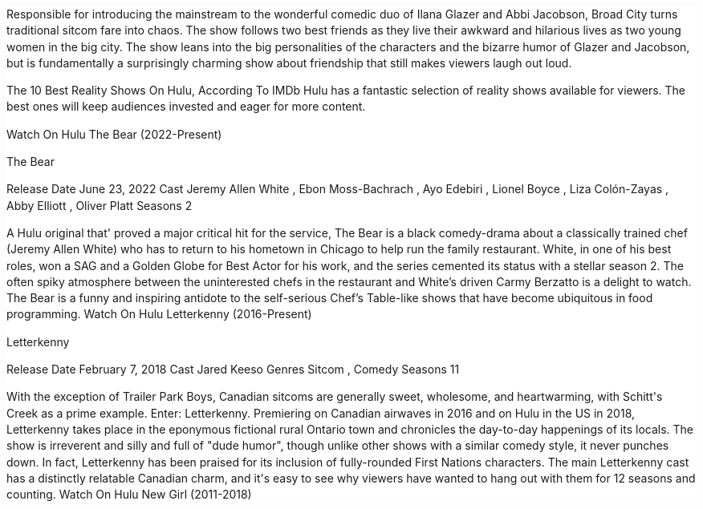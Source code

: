 


Responsible for introducing the mainstream to the wonderful comedic duo of Ilana Glazer and Abbi Jacobson, Broad City turns traditional sitcom fare into chaos. The show follows two best friends as they live their awkward and hilarious lives as two young women in the big city. The show leans into the big personalities of the characters and the bizarre humor of Glazer and Jacobson, but is fundamentally a surprisingly charming show about friendship that still makes viewers laugh out loud.
            
 
 The 10 Best Reality Shows On Hulu, According To IMDb 
Hulu has a fantastic selection of reality shows available for viewers. The best ones will keep audiences invested and eager for more content.




Watch On Hulu
The Bear (2022-Present)


 







 The Bear 

 Release Date   June 23, 2022    Cast   Jeremy Allen White , Ebon Moss-Bachrach , Ayo Edebiri , Lionel Boyce , Liza Colón-Zayas , Abby Elliott , Oliver Platt    Seasons   2    




A Hulu original that&#39; proved a major critical hit for the service, The Bear is a black comedy-drama about a classically trained chef (Jeremy Allen White) who has to return to his hometown in Chicago to help run the family restaurant. White, in one of his best roles, won a SAG and a Golden Globe for Best Actor for his work, and the series cemented its status with a stellar season 2.
The often spiky atmosphere between the uninterested chefs in the restaurant and White’s driven Carmy Berzatto is a delight to watch. The Bear is a funny and inspiring antidote to the self-serious Chef’s Table-like shows that have become ubiquitous in food programming.
Watch On Hulu
Letterkenny (2016-Present)
        

 Letterkenny 

 Release Date   February 7, 2018    Cast   Jared Keeso    Genres   Sitcom , Comedy    Seasons   11    




With the exception of Trailer Park Boys, Canadian sitcoms are generally sweet, wholesome, and heartwarming, with Schitt&#39;s Creek as a prime example. Enter: Letterkenny. Premiering on Canadian airwaves in 2016 and on Hulu in the US in 2018, Letterkenny takes place in the eponymous fictional rural Ontario town and chronicles the day-to-day happenings of its locals.
The show is irreverent and silly and full of &#34;dude humor&#34;, though unlike other shows with a similar comedy style, it never punches down. In fact, Letterkenny has been praised for its inclusion of fully-rounded First Nations characters. The main Letterkenny cast has a distinctly relatable Canadian charm, and it&#39;s easy to see why viewers have wanted to hang out with them for 12 seasons and counting.
Watch On Hulu
New Girl (2011-2018)
